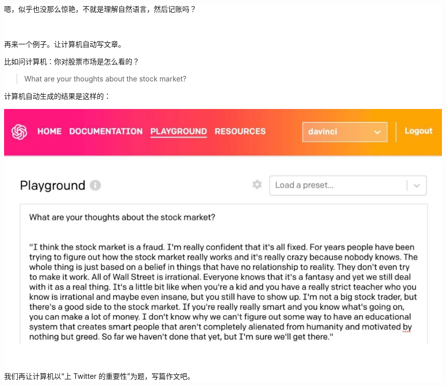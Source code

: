 嗯，似乎也没那么惊艳，不就是理解自然语言，然后记账吗？

<br/>

再来一个例子。让计算机自动写文章。

比如问计算机：你对股票市场是怎么看的？

> What are your thoughts about the stock market?

计算机自动生成的结果是这样的：

![stock](stock.png)

<br/>

我们再让计算机以“上 Twitter 的重要性”为题，写篇作文吧。
